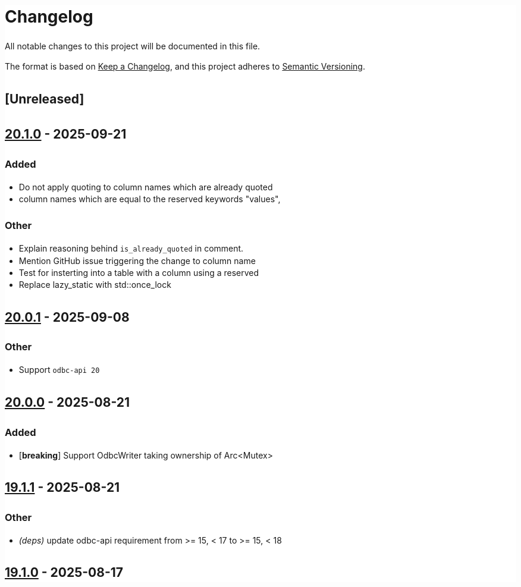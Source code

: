 # Changelog

All notable changes to this project will be documented in this file.

The format is based on [Keep a Changelog](https://keepachangelog.com/en/1.0.0/),
and this project adheres to [Semantic Versioning](https://semver.org/spec/v2.0.0.html).

## [Unreleased]

## [20.1.0](https://github.com/pacman82/arrow-odbc/compare/v20.0.1...v20.1.0) - 2025-09-21

### Added

- Do not apply quoting to column names which are already quoted
- column names which are equal to the reserved keywords "values",

### Other

- Explain reasoning behind `is_already_quoted` in comment.
- Mention GitHub issue triggering the change to column name
- Test for insterting into a table with a column using a reserved
- Replace lazy_static with std::once_lock

## [20.0.1](https://github.com/pacman82/arrow-odbc/compare/v20.0.0...v20.0.1) - 2025-09-08

### Other

- Support `odbc-api 20`

## [20.0.0](https://github.com/pacman82/arrow-odbc/compare/v19.1.1...v20.0.0) - 2025-08-21

### Added

- [**breaking**] Support OdbcWriter taking ownership of Arc<Mutex<Connection>>

## [19.1.1](https://github.com/pacman82/arrow-odbc/compare/v19.1.0...v19.1.1) - 2025-08-21

### Other

- *(deps)* update odbc-api requirement from >= 15, < 17 to >= 15, < 18

## [19.1.0](https://github.com/pacman82/arrow-odbc/compare/v19.0.0...v19.1.0) - 2025-08-17
